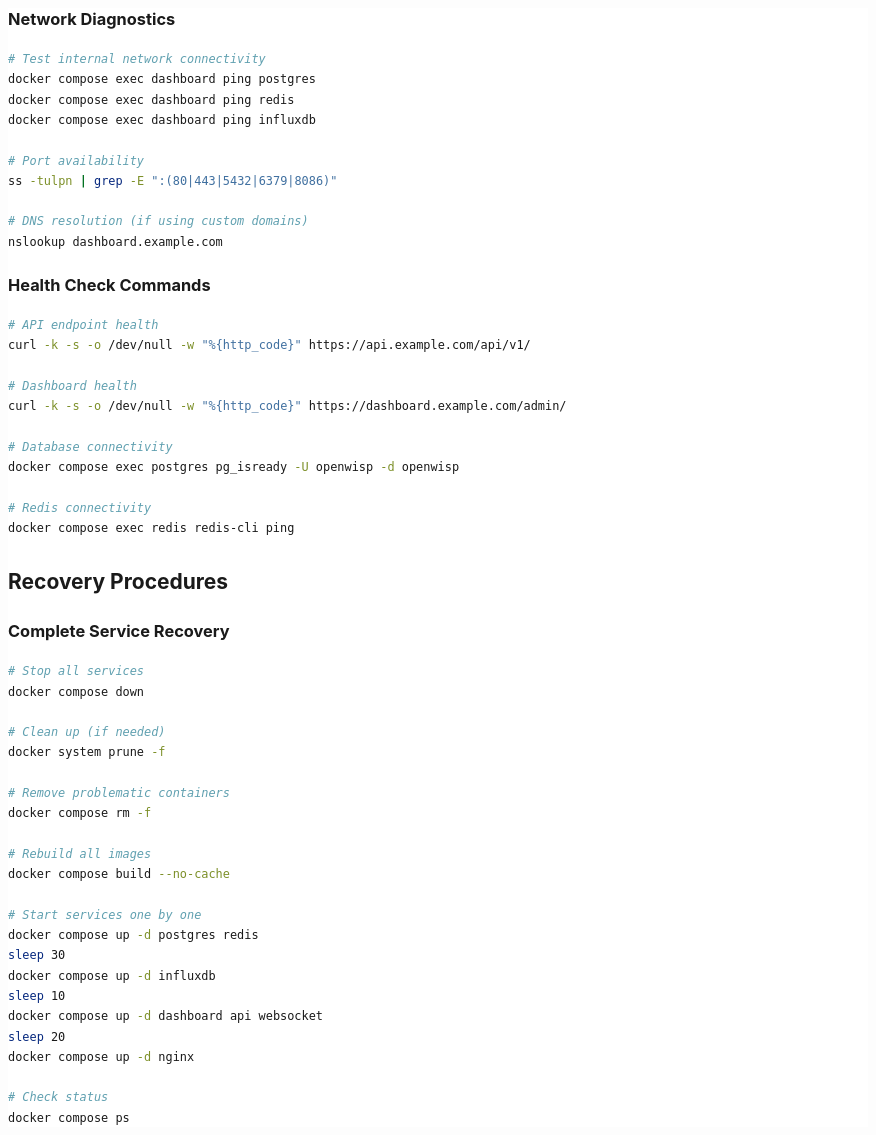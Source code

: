 ### Network Diagnostics
```bash
# Test internal network connectivity
docker compose exec dashboard ping postgres
docker compose exec dashboard ping redis
docker compose exec dashboard ping influxdb

# Port availability
ss -tulpn | grep -E ":(80|443|5432|6379|8086)"

# DNS resolution (if using custom domains)
nslookup dashboard.example.com
```

### Health Check Commands
```bash
# API endpoint health
curl -k -s -o /dev/null -w "%{http_code}" https://api.example.com/api/v1/

# Dashboard health
curl -k -s -o /dev/null -w "%{http_code}" https://dashboard.example.com/admin/

# Database connectivity
docker compose exec postgres pg_isready -U openwisp -d openwisp

# Redis connectivity
docker compose exec redis redis-cli ping
```

## Recovery Procedures

### Complete Service Recovery
```bash
# Stop all services
docker compose down

# Clean up (if needed)
docker system prune -f

# Remove problematic containers
docker compose rm -f

# Rebuild all images
docker compose build --no-cache

# Start services one by one
docker compose up -d postgres redis
sleep 30
docker compose up -d influxdb
sleep 10
docker compose up -d dashboard api websocket
sleep 20
docker compose up -d nginx

# Check status
docker compose ps
```
